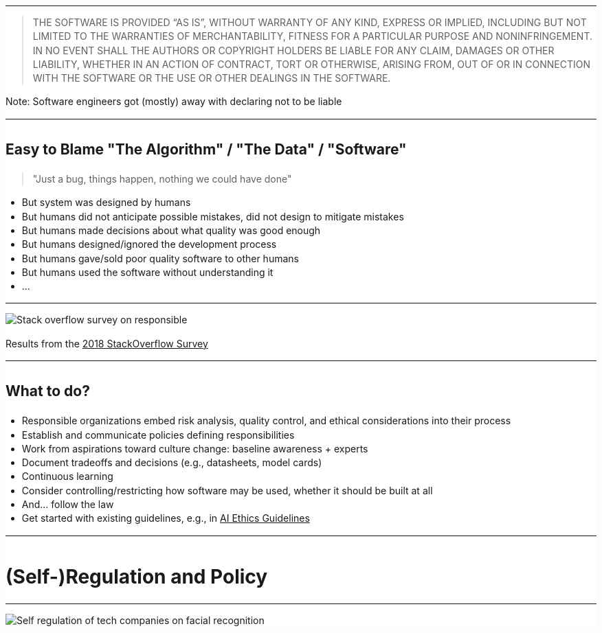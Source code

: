 </div>

----

> THE SOFTWARE IS PROVIDED “AS IS”, WITHOUT WARRANTY OF ANY KIND, EXPRESS OR IMPLIED, INCLUDING BUT NOT LIMITED TO THE WARRANTIES OF MERCHANTABILITY, FITNESS FOR A PARTICULAR PURPOSE AND NONINFRINGEMENT. IN NO EVENT SHALL THE AUTHORS OR COPYRIGHT HOLDERS BE LIABLE FOR ANY CLAIM, DAMAGES OR OTHER LIABILITY, WHETHER IN AN ACTION OF CONTRACT, TORT OR OTHERWISE, ARISING FROM, OUT OF OR IN CONNECTION WITH THE SOFTWARE OR THE USE OR OTHER DEALINGS IN THE SOFTWARE.

Note: Software engineers got (mostly) away with declaring not to be liable

----
## Easy to Blame "The Algorithm" / "The Data" / "Software"

> "Just a bug, things happen, nothing we could have done"
  
- But system was designed by humans
- But humans did not anticipate possible mistakes, did not design to mitigate mistakes
- But humans made decisions about what quality was good enough
- But humans designed/ignored the development process
- But humans gave/sold poor quality software to other humans
- But humans used the software without understanding it
- ...

----
![Stack overflow survey on responsible](stackoverflow.png)


Results from the [2018 StackOverflow Survey](https://insights.stackoverflow.com/survey/2018/#technology-and-society)

----
## What to do?

* Responsible organizations embed risk analysis, quality control, and ethical considerations into their process
* Establish and communicate policies defining responsibilities
* Work from aspirations toward culture change: baseline awareness + experts
* Document tradeoffs and decisions (e.g., datasheets, model cards)
* Continuous learning
* Consider controlling/restricting how software may be used, whether it should be built at all
* And... follow the law
* Get started with existing guidelines, e.g., in [AI Ethics Guidelines](https://algorithmwatch.org/en/ai-ethics-guidelines-global-inventory/)



---
# (Self-)Regulation and Policy

----
![Self regulation of tech companies on facial recognition](npr_facialrecognition.png)

